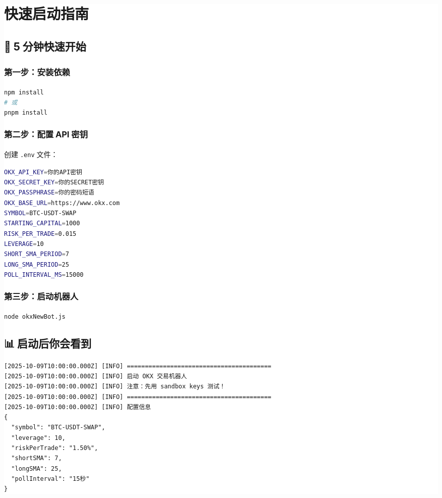 # 快速启动指南

## 🚀 5 分钟快速开始

### 第一步：安装依赖

```bash
npm install
# 或
pnpm install
```

### 第二步：配置 API 密钥

创建 `.env` 文件：

```bash
OKX_API_KEY=你的API密钥
OKX_SECRET_KEY=你的SECRET密钥
OKX_PASSPHRASE=你的密码短语
OKX_BASE_URL=https://www.okx.com
SYMBOL=BTC-USDT-SWAP
STARTING_CAPITAL=1000
RISK_PER_TRADE=0.015
LEVERAGE=10
SHORT_SMA_PERIOD=7
LONG_SMA_PERIOD=25
POLL_INTERVAL_MS=15000
```

### 第三步：启动机器人

```bash
node okxNewBot.js
```

## 📊 启动后你会看到

```
[2025-10-09T10:00:00.000Z] [INFO] ========================================
[2025-10-09T10:00:00.000Z] [INFO] 启动 OKX 交易机器人
[2025-10-09T10:00:00.000Z] [INFO] 注意：先用 sandbox keys 测试！
[2025-10-09T10:00:00.000Z] [INFO] ========================================
[2025-10-09T10:00:00.000Z] [INFO] 配置信息
{
  "symbol": "BTC-USDT-SWAP",
  "leverage": 10,
  "riskPerTrade": "1.50%",
  "shortSMA": 7,
  "longSMA": 25,
  "pollInterval": "15秒"
}
```
